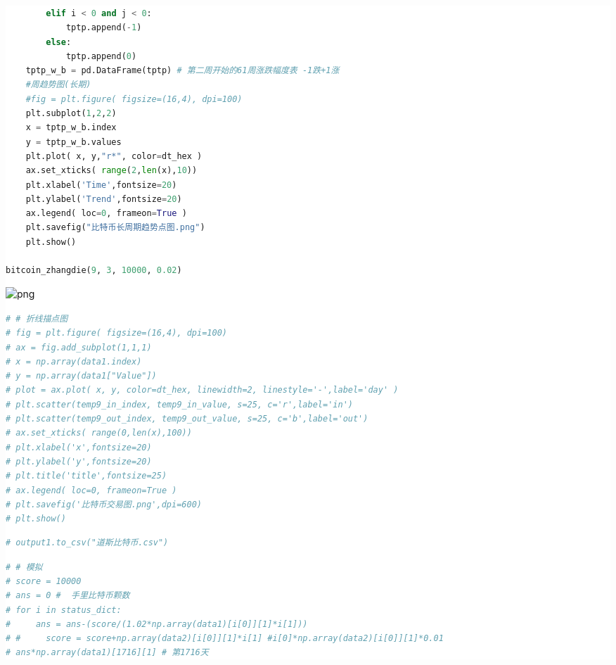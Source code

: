 ```python
        elif i < 0 and j < 0:
            tptp.append(-1)
        else:
            tptp.append(0)
    tptp_w_b = pd.DataFrame(tptp) # 第二周开始的61周涨跌幅度表 -1跌+1涨
    #周趋势图(长期)
    #fig = plt.figure( figsize=(16,4), dpi=100)
    plt.subplot(1,2,2)
    x = tptp_w_b.index
    y = tptp_w_b.values
    plt.plot( x, y,"r*", color=dt_hex )
    ax.set_xticks( range(2,len(x),10))
    plt.xlabel('Time',fontsize=20)
    plt.ylabel('Trend',fontsize=20)
    ax.legend( loc=0, frameon=True )
    plt.savefig("比特币长周期趋势点图.png")
    plt.show()

bitcoin_zhangdie(9, 3, 10000, 0.02)
```


![png](https://gitee.com/spiritlhl/picture/raw/master/output_32_0.png)



```python
# # 折线描点图
# fig = plt.figure( figsize=(16,4), dpi=100)
# ax = fig.add_subplot(1,1,1)
# x = np.array(data1.index)
# y = np.array(data1["Value"])
# plot = ax.plot( x, y, color=dt_hex, linewidth=2, linestyle='-',label='day' )
# plt.scatter(temp9_in_index, temp9_in_value, s=25, c='r',label='in') 
# plt.scatter(temp9_out_index, temp9_out_value, s=25, c='b',label='out') 
# ax.set_xticks( range(0,len(x),100))
# plt.xlabel('x',fontsize=20)
# plt.ylabel('y',fontsize=20)
# plt.title('title',fontsize=25)
# ax.legend( loc=0, frameon=True )
# plt.savefig('比特币交易图.png',dpi=600)
# plt.show()
```


```python
# output1.to_csv("道斯比特币.csv")
```


```python
# # 模拟
# score = 10000
# ans = 0 #  手里比特币颗数
# for i in status_dict:
#     ans = ans-(score/(1.02*np.array(data1)[i[0]][1]*i[1]))
# #     score = score+np.array(data2)[i[0]][1]*i[1] #i[0]*np.array(data2)[i[0]][1]*0.01
# ans*np.array(data1)[1716][1] # 第1716天
```
